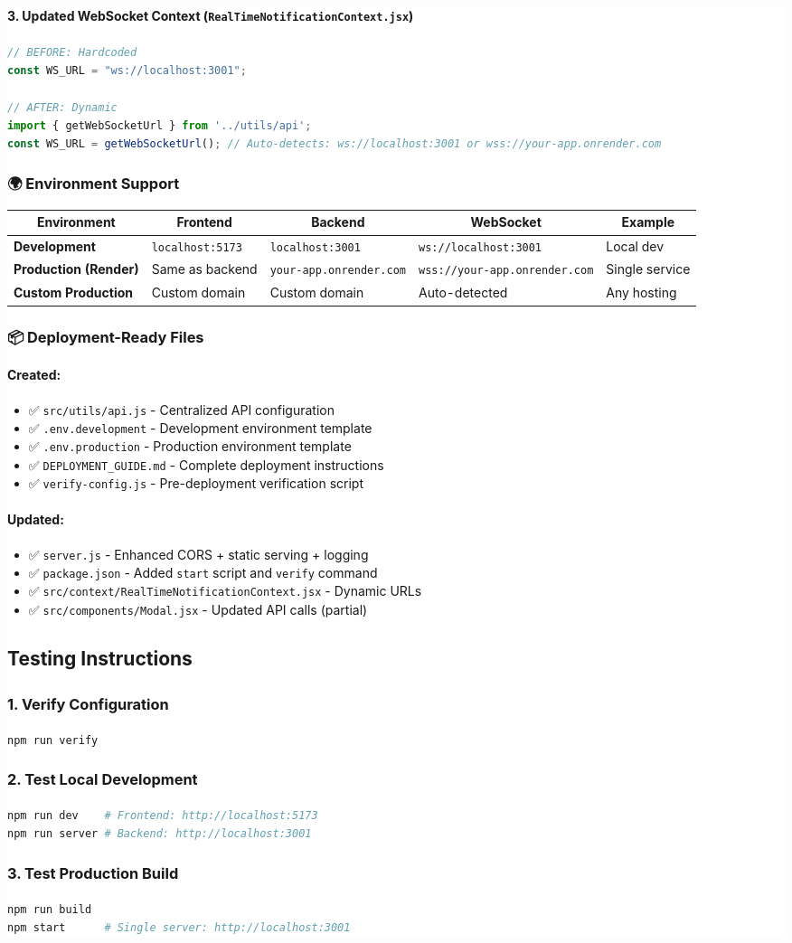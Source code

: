 #### 3. **Updated WebSocket Context** (`RealTimeNotificationContext.jsx`)
```javascript
// BEFORE: Hardcoded
const WS_URL = "ws://localhost:3001";

// AFTER: Dynamic
import { getWebSocketUrl } from '../utils/api';
const WS_URL = getWebSocketUrl(); // Auto-detects: ws://localhost:3001 or wss://your-app.onrender.com
```

### 🌍 Environment Support

| Environment | Frontend | Backend | WebSocket | Example |
|-------------|----------|---------|-----------|---------|
| **Development** | `localhost:5173` | `localhost:3001` | `ws://localhost:3001` | Local dev |
| **Production (Render)** | Same as backend | `your-app.onrender.com` | `wss://your-app.onrender.com` | Single service |
| **Custom Production** | Custom domain | Custom domain | Auto-detected | Any hosting |

### 📦 Deployment-Ready Files

#### **Created:**
- ✅ `src/utils/api.js` - Centralized API configuration
- ✅ `.env.development` - Development environment template
- ✅ `.env.production` - Production environment template  
- ✅ `DEPLOYMENT_GUIDE.md` - Complete deployment instructions
- ✅ `verify-config.js` - Pre-deployment verification script

#### **Updated:**
- ✅ `server.js` - Enhanced CORS + static serving + logging
- ✅ `package.json` - Added `start` script and `verify` command
- ✅ `src/context/RealTimeNotificationContext.jsx` - Dynamic URLs
- ✅ `src/components/Modal.jsx` - Updated API calls (partial)

## Testing Instructions

### 1. **Verify Configuration**
```bash
npm run verify
```

### 2. **Test Local Development**
```bash
npm run dev    # Frontend: http://localhost:5173
npm run server # Backend: http://localhost:3001
```

### 3. **Test Production Build**
```bash
npm run build
npm start      # Single server: http://localhost:3001
```
